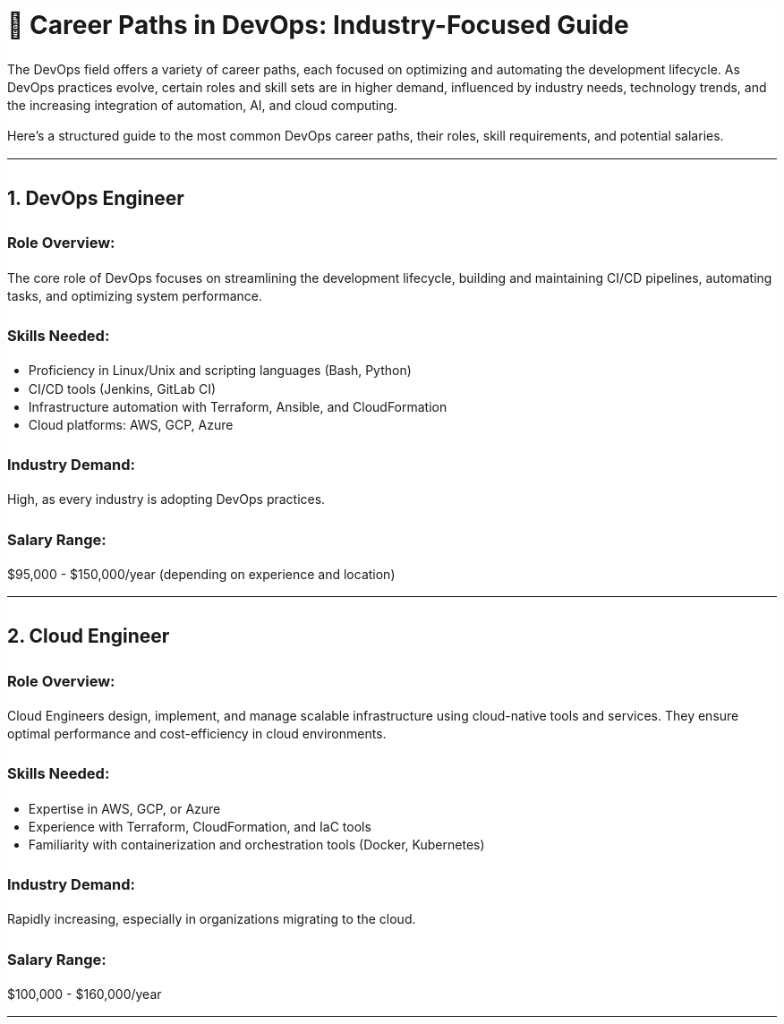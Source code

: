 # 🚀 **Career Paths in DevOps: Industry-Focused Guide**

The DevOps field offers a variety of career paths, each focused on optimizing and automating the development lifecycle. As DevOps practices evolve, certain roles and skill sets are in higher demand, influenced by industry needs, technology trends, and the increasing integration of automation, AI, and cloud computing. 

Here’s a structured guide to the most common DevOps career paths, their roles, skill requirements, and potential salaries.

---

## **1. DevOps Engineer**

### **Role Overview**:
The core role of DevOps focuses on streamlining the development lifecycle, building and maintaining CI/CD pipelines, automating tasks, and optimizing system performance.

### **Skills Needed**:
- Proficiency in Linux/Unix and scripting languages (Bash, Python)
- CI/CD tools (Jenkins, GitLab CI)
- Infrastructure automation with Terraform, Ansible, and CloudFormation
- Cloud platforms: AWS, GCP, Azure

### **Industry Demand**:
High, as every industry is adopting DevOps practices.

### **Salary Range**:
$95,000 - $150,000/year (depending on experience and location)

---

## **2. Cloud Engineer**

### **Role Overview**:
Cloud Engineers design, implement, and manage scalable infrastructure using cloud-native tools and services. They ensure optimal performance and cost-efficiency in cloud environments.

### **Skills Needed**:
- Expertise in AWS, GCP, or Azure
- Experience with Terraform, CloudFormation, and IaC tools
- Familiarity with containerization and orchestration tools (Docker, Kubernetes)

### **Industry Demand**:
Rapidly increasing, especially in organizations migrating to the cloud.

### **Salary Range**:
$100,000 - $160,000/year

---